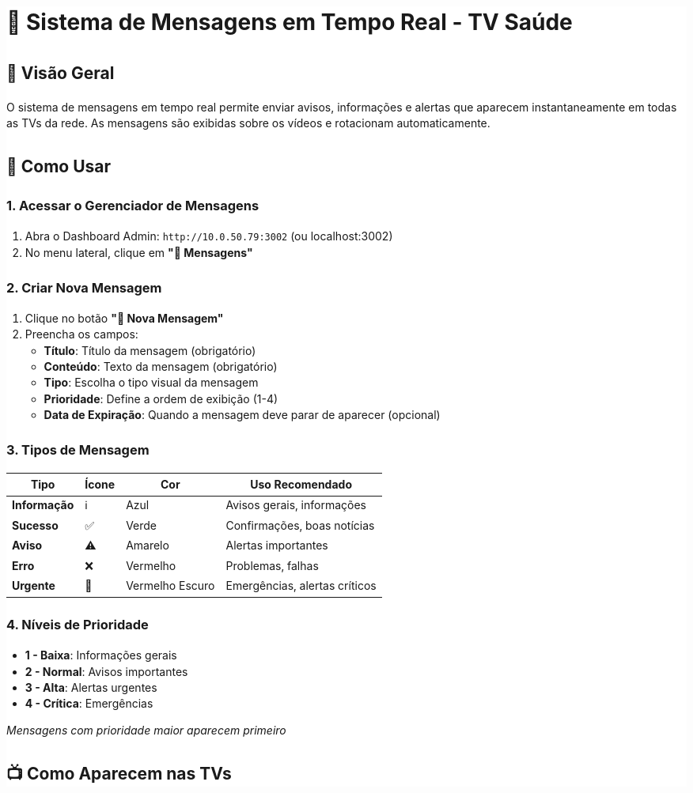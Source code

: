 # 📢 Sistema de Mensagens em Tempo Real - TV Saúde

## 🎯 Visão Geral

O sistema de mensagens em tempo real permite enviar avisos, informações e alertas que aparecem instantaneamente em todas as TVs da rede. As mensagens são exibidas sobre os vídeos e rotacionam automaticamente.

## 🚀 Como Usar

### 1. **Acessar o Gerenciador de Mensagens**

1. Abra o Dashboard Admin: `http://10.0.50.79:3002` (ou localhost:3002)
2. No menu lateral, clique em **"📢 Mensagens"**

### 2. **Criar Nova Mensagem**

1. Clique no botão **"📢 Nova Mensagem"**
2. Preencha os campos:
   - **Título**: Título da mensagem (obrigatório)
   - **Conteúdo**: Texto da mensagem (obrigatório)
   - **Tipo**: Escolha o tipo visual da mensagem
   - **Prioridade**: Define a ordem de exibição (1-4)
   - **Data de Expiração**: Quando a mensagem deve parar de aparecer (opcional)

### 3. **Tipos de Mensagem**

| Tipo | Ícone | Cor | Uso Recomendado |
|------|-------|-----|-----------------|
| **Informação** | ℹ️ | Azul | Avisos gerais, informações |
| **Sucesso** | ✅ | Verde | Confirmações, boas notícias |
| **Aviso** | ⚠️ | Amarelo | Alertas importantes |
| **Erro** | ❌ | Vermelho | Problemas, falhas |
| **Urgente** | 🚨 | Vermelho Escuro | Emergências, alertas críticos |

### 4. **Níveis de Prioridade**

- **1 - Baixa**: Informações gerais
- **2 - Normal**: Avisos importantes
- **3 - Alta**: Alertas urgentes
- **4 - Crítica**: Emergências

*Mensagens com prioridade maior aparecem primeiro*

## 📺 Como Aparecem nas TVs
